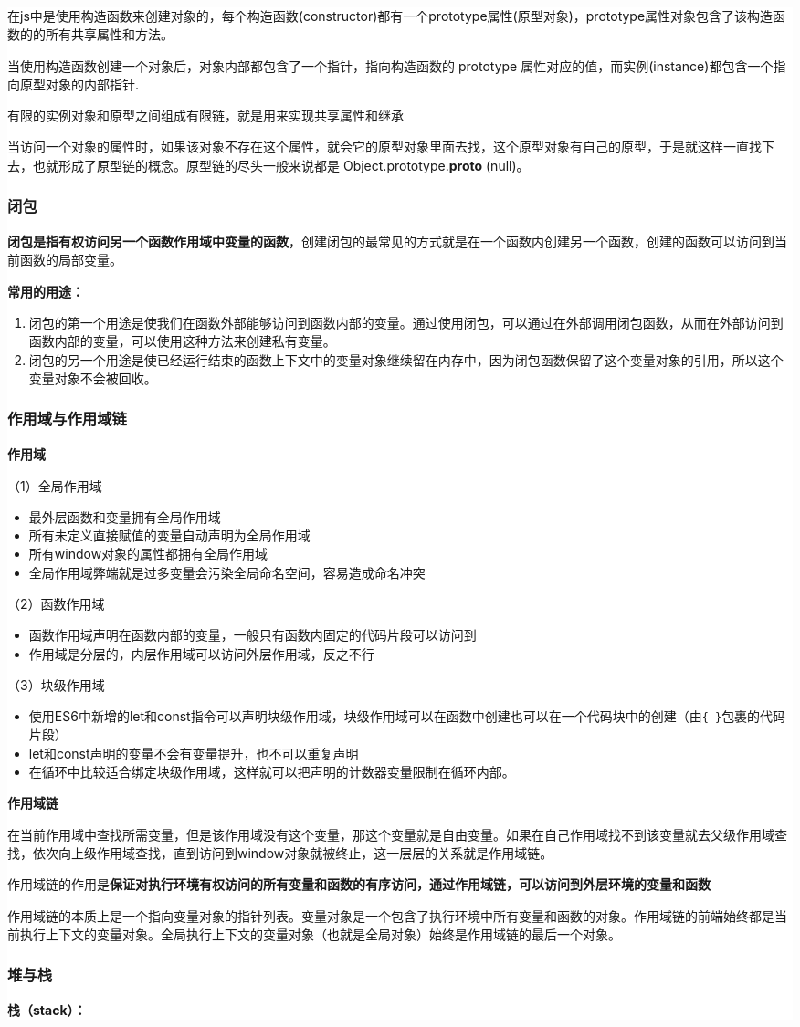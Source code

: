在js中是使用构造函数来创建对象的，每个构造函数(constructor)都有一个prototype属性(原型对象)，prototype属性对象包含了该构造函数的的所有共享属性和方法。

当使用构造函数创建一个对象后，对象内部都包含了一个指针，指向构造函数的 prototype 属性对应的值，而实例(instance)都包含一个指向原型对象的内部指针.

有限的实例对象和原型之间组成有限链，就是用来实现共享属性和继承

当访问一个对象的属性时，如果该对象不存在这个属性，就会它的原型对象里面去找，这个原型对象有自己的原型，于是就这样一直找下去，也就形成了原型链的概念。原型链的尽头一般来说都是 Object.prototype.__proto__ (null)。



### 闭包

**闭包是指有权访问另一个函数作用域中变量的函数**，创建闭包的最常见的方式就是在一个函数内创建另一个函数，创建的函数可以访问到当前函数的局部变量。

**常用的用途：**

1. 闭包的第一个用途是使我们在函数外部能够访问到函数内部的变量。通过使用闭包，可以通过在外部调用闭包函数，从而在外部访问到函数内部的变量，可以使用这种方法来创建私有变量。
2. 闭包的另一个用途是使已经运行结束的函数上下文中的变量对象继续留在内存中，因为闭包函数保留了这个变量对象的引用，所以这个变量对象不会被回收。



### 作用域与作用域链

**作用域**

（1）全局作用域

- 最外层函数和变量拥有全局作用域
- 所有未定义直接赋值的变量自动声明为全局作用域
- 所有window对象的属性都拥有全局作用域
- 全局作用域弊端就是过多变量会污染全局命名空间，容易造成命名冲突

（2）函数作用域

- 函数作用域声明在函数内部的变量，一般只有函数内固定的代码片段可以访问到
- 作用域是分层的，内层作用域可以访问外层作用域，反之不行

（3）块级作用域

- 使用ES6中新增的let和const指令可以声明块级作用域，块级作用域可以在函数中创建也可以在一个代码块中的创建（由`{ }`包裹的代码片段）
- let和const声明的变量不会有变量提升，也不可以重复声明
- 在循环中比较适合绑定块级作用域，这样就可以把声明的计数器变量限制在循环内部。



**作用域链**

在当前作用域中查找所需变量，但是该作用域没有这个变量，那这个变量就是自由变量。如果在自己作用域找不到该变量就去父级作用域查找，依次向上级作用域查找，直到访问到window对象就被终止，这一层层的关系就是作用域链。

作用域链的作用是**保证对执行环境有权访问的所有变量和函数的有序访问，通过作用域链，可以访问到外层环境的变量和函数**

作用域链的本质上是一个指向变量对象的指针列表。变量对象是一个包含了执行环境中所有变量和函数的对象。作用域链的前端始终都是当前执行上下文的变量对象。全局执行上下文的变量对象（也就是全局对象）始终是作用域链的最后一个对象。





### 堆与栈

**栈（stack）：**
